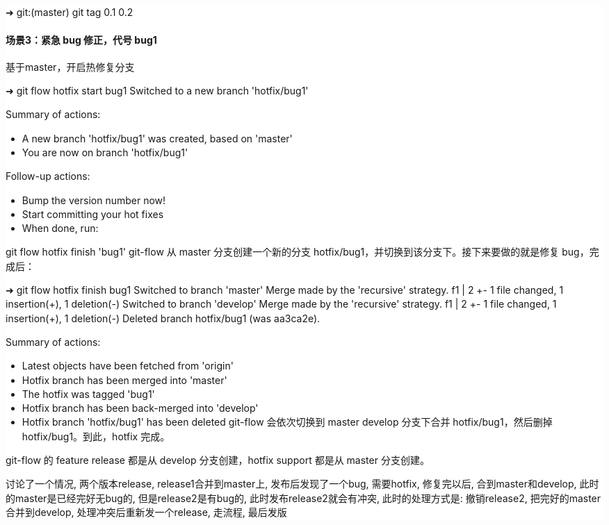 ➜ git:(master) git tag
0.1
0.2
#### 场景3：紧急 bug 修正，代号 bug1
基于master，开启热修复分支

➜ git flow hotfix start bug1
Switched to a new branch 'hotfix/bug1'

Summary of actions:
- A new branch 'hotfix/bug1' was created, based on 'master'
- You are now on branch 'hotfix/bug1'

Follow-up actions:
- Bump the version number now!
- Start committing your hot fixes
- When done, run:

git flow hotfix finish 'bug1'
git-flow 从 master 分支创建一个新的分支 hotfix/bug1，并切换到该分支下。接下来要做的就是修复 bug，完成后：

➜ git flow hotfix finish bug1
Switched to branch 'master'
Merge made by the 'recursive' strategy.
 f1 |    2 +-
 1 file changed, 1 insertion(+), 1 deletion(-)
Switched to branch 'develop'
Merge made by the 'recursive' strategy.
 f1 |    2 +-
 1 file changed, 1 insertion(+), 1 deletion(-)
Deleted branch hotfix/bug1 (was aa3ca2e).

Summary of actions:
- Latest objects have been fetched from 'origin'
- Hotfix branch has been merged into 'master'
- The hotfix was tagged 'bug1'
- Hotfix branch has been back-merged into 'develop'
- Hotfix branch 'hotfix/bug1' has been deleted
git-flow 会依次切换到 master develop 分支下合并 hotfix/bug1，然后删掉 hotfix/bug1。到此，hotfix 完成。

git-flow 的 feature release 都是从 develop 分支创建，hotfix support 都是从 master 分支创建。



讨论了一个情况, 两个版本release, release1合并到master上, 发布后发现了一个bug, 需要hotfix, 修复完以后, 合到master和develop, 此时的master是已经完好无bug的, 但是release2是有bug的, 此时发布release2就会有冲突, 
此时的处理方式是: 撤销release2, 把完好的master合并到develop, 处理冲突后重新发一个release, 走流程, 最后发版